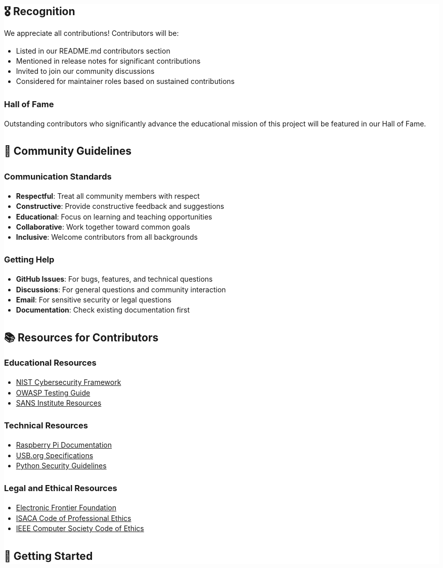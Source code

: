 ## 🎖️ Recognition

We appreciate all contributions! Contributors will be:

- Listed in our README.md contributors section
- Mentioned in release notes for significant contributions
- Invited to join our community discussions
- Considered for maintainer roles based on sustained contributions

### Hall of Fame

Outstanding contributors who significantly advance the educational mission of this project will be featured in our Hall of Fame.

## 💬 Community Guidelines

### Communication Standards

- **Respectful**: Treat all community members with respect
- **Constructive**: Provide constructive feedback and suggestions
- **Educational**: Focus on learning and teaching opportunities
- **Collaborative**: Work together toward common goals
- **Inclusive**: Welcome contributors from all backgrounds

### Getting Help

- **GitHub Issues**: For bugs, features, and technical questions
- **Discussions**: For general questions and community interaction
- **Email**: For sensitive security or legal questions
- **Documentation**: Check existing documentation first

## 📚 Resources for Contributors

### Educational Resources
- [NIST Cybersecurity Framework](https://www.nist.gov/cyberframework)
- [OWASP Testing Guide](https://owasp.org/www-project-web-security-testing-guide/)
- [SANS Institute Resources](https://www.sans.org/)

### Technical Resources
- [Raspberry Pi Documentation](https://www.raspberrypi.org/documentation/)
- [USB.org Specifications](https://www.usb.org/documents)
- [Python Security Guidelines](https://python.org/dev/security/)

### Legal and Ethical Resources
- [Electronic Frontier Foundation](https://www.eff.org/)
- [ISACA Code of Professional Ethics](https://www.isaca.org/credentialing/code-of-professional-ethics)
- [IEEE Computer Society Code of Ethics](https://www.computer.org/education/code-of-ethics)

## 🚀 Getting Started
